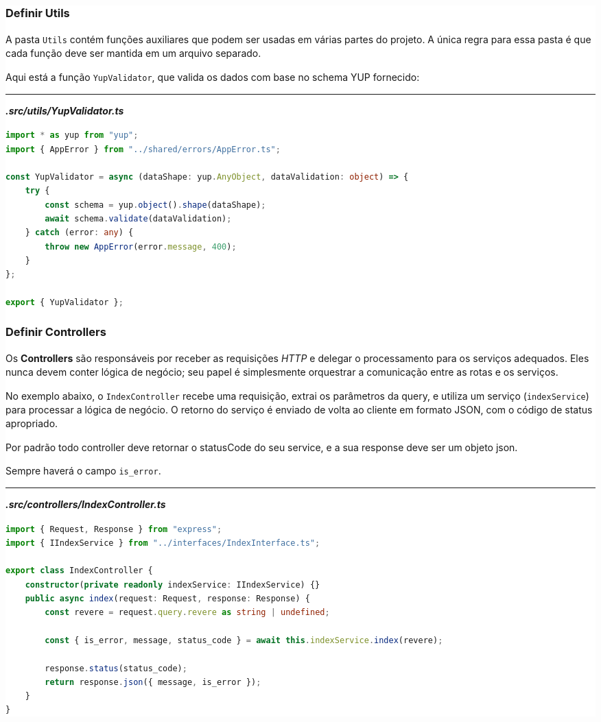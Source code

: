 
### Definir Utils

A pasta `Utils` contém funções auxiliares que podem ser usadas em várias partes do projeto. A única regra para essa pasta é que cada função deve ser
mantida em um arquivo separado.

Aqui está a função `YupValidator`, que valida os dados com base no schema YUP fornecido:

---

**_.src/utils/YupValidator.ts_**

```ts
import * as yup from "yup";
import { AppError } from "../shared/errors/AppError.ts";

const YupValidator = async (dataShape: yup.AnyObject, dataValidation: object) => {
	try {
		const schema = yup.object().shape(dataShape);
		await schema.validate(dataValidation);
	} catch (error: any) {
		throw new AppError(error.message, 400);
	}
};

export { YupValidator };
```

### Definir Controllers

Os **Controllers** são responsáveis por receber as requisições _HTTP_ e delegar o processamento para os serviços adequados. Eles nunca devem conter
lógica de negócio; seu papel é simplesmente orquestrar a comunicação entre as rotas e os serviços.

No exemplo abaixo, o `IndexController` recebe uma requisição, extrai os parâmetros da query, e utiliza um serviço (`indexService`) para processar a
lógica de negócio. O retorno do serviço é enviado de volta ao cliente em formato JSON, com o código de status apropriado.

Por padrão todo controller deve retornar o statusCode do seu service, e a sua response deve ser um objeto json.

Sempre haverá o campo `is_error`.

---

**_.src/controllers/IndexController.ts_**

```ts
import { Request, Response } from "express";
import { IIndexService } from "../interfaces/IndexInterface.ts";

export class IndexController {
	constructor(private readonly indexService: IIndexService) {}
	public async index(request: Request, response: Response) {
		const revere = request.query.revere as string | undefined;

		const { is_error, message, status_code } = await this.indexService.index(revere);

		response.status(status_code);
		return response.json({ message, is_error });
	}
}
```
